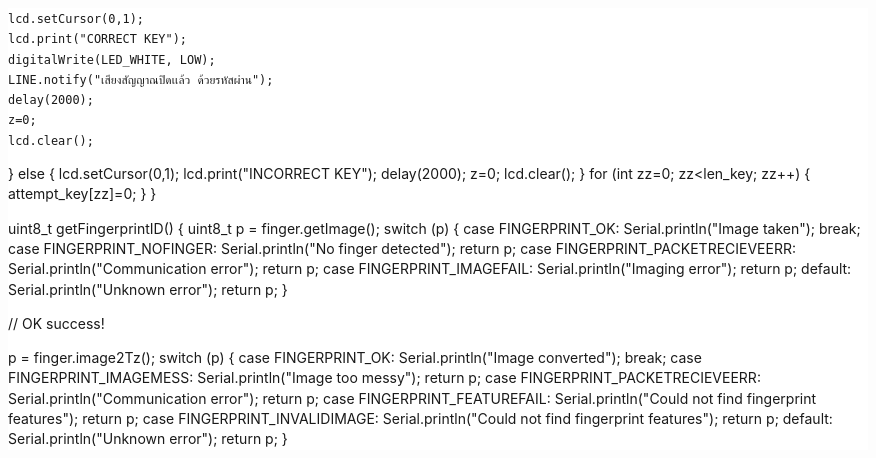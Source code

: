     lcd.setCursor(0,1);
    lcd.print("CORRECT KEY");
    digitalWrite(LED_WHITE, LOW);
    LINE.notify("เสียงสัญญาณปิดเเล้ว ด้วยรหัสผ่าน");
    delay(2000);
    z=0;
    lcd.clear();
   }
   else
   {
    lcd.setCursor(0,1);
    lcd.print("INCORRECT KEY");
    delay(2000);
    z=0;
    lcd.clear();
   }
   for (int zz=0; zz<len_key; zz++) {
    attempt_key[zz]=0;
   }
}

  uint8_t getFingerprintID() {
  uint8_t p = finger.getImage();
  switch (p) {
    case FINGERPRINT_OK:
      Serial.println("Image taken");
      break;
    case FINGERPRINT_NOFINGER:
      Serial.println("No finger detected");
      return p;
    case FINGERPRINT_PACKETRECIEVEERR:
      Serial.println("Communication error");
      return p;
    case FINGERPRINT_IMAGEFAIL:
      Serial.println("Imaging error");
      return p;
    default:
      Serial.println("Unknown error");
      return p;
  }

  // OK success!

  p = finger.image2Tz();
  switch (p) {
    case FINGERPRINT_OK:
      Serial.println("Image converted");
      break;
    case FINGERPRINT_IMAGEMESS:
      Serial.println("Image too messy");
      return p;
    case FINGERPRINT_PACKETRECIEVEERR:
      Serial.println("Communication error");
      return p;
    case FINGERPRINT_FEATUREFAIL:
      Serial.println("Could not find fingerprint features");
      return p;
    case FINGERPRINT_INVALIDIMAGE:
      Serial.println("Could not find fingerprint features");
      return p;
    default:
      Serial.println("Unknown error");
      return p;
  }
